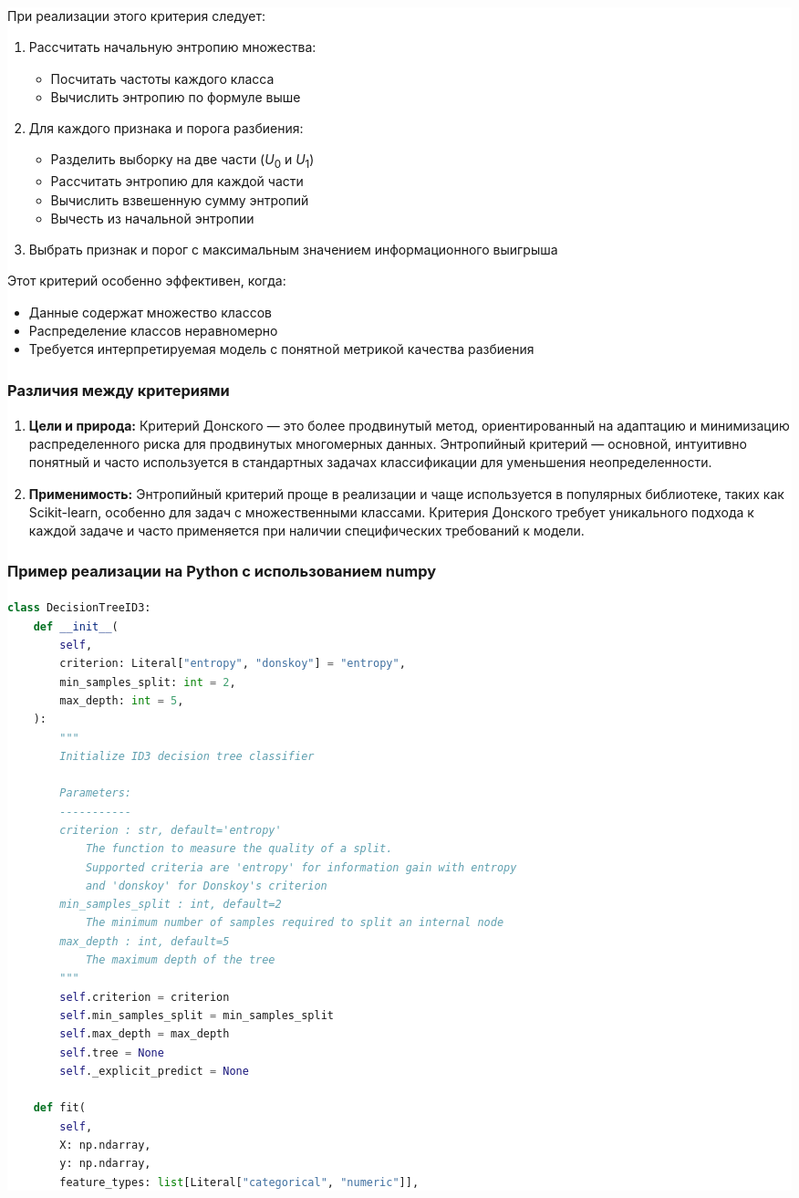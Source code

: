При реализации этого критерия следует:

1. Рассчитать начальную энтропию множества:
   - Посчитать частоты каждого класса
   - Вычислить энтропию по формуле выше

2. Для каждого признака и порога разбиения:
   - Разделить выборку на две части ($U_0$ и $U_1$)
   - Рассчитать энтропию для каждой части
   - Вычислить взвешенную сумму энтропий
   - Вычесть из начальной энтропии

3. Выбрать признак и порог с максимальным значением информационного выигрыша

Этот критерий особенно эффективен, когда:
- Данные содержат множество классов
- Распределение классов неравномерно
- Требуется интерпретируемая модель с понятной метрикой качества разбиения

### Различия между критериями

1. **Цели и природа:** Критерий Донского — это более продвинутый метод, ориентированный на адаптацию и минимизацию распределенного риска для продвинутых многомерных данных. Энтропийный критерий — основной, интуитивно понятный и часто используется в стандартных задачах классификации для уменьшения неопределенности.

2. **Применимость:** Энтропийный критерий проще в реализации и чаще используется в популярных библиотеке, таких как Scikit-learn, особенно для задач с множественными классами. Критерия Донского требует уникального подхода к каждой задаче и часто применяется при наличии специфических требований к модели.

### Пример реализации на Python с использованием numpy

```python
class DecisionTreeID3:
    def __init__(
        self,
        criterion: Literal["entropy", "donskoy"] = "entropy",
        min_samples_split: int = 2,
        max_depth: int = 5,
    ):
        """
        Initialize ID3 decision tree classifier

        Parameters:
        -----------
        criterion : str, default='entropy'
            The function to measure the quality of a split.
            Supported criteria are 'entropy' for information gain with entropy
            and 'donskoy' for Donskoy's criterion
        min_samples_split : int, default=2
            The minimum number of samples required to split an internal node
        max_depth : int, default=5
            The maximum depth of the tree
        """
        self.criterion = criterion
        self.min_samples_split = min_samples_split
        self.max_depth = max_depth
        self.tree = None
        self._explicit_predict = None

    def fit(
        self,
        X: np.ndarray,
        y: np.ndarray,
        feature_types: list[Literal["categorical", "numeric"]],
```